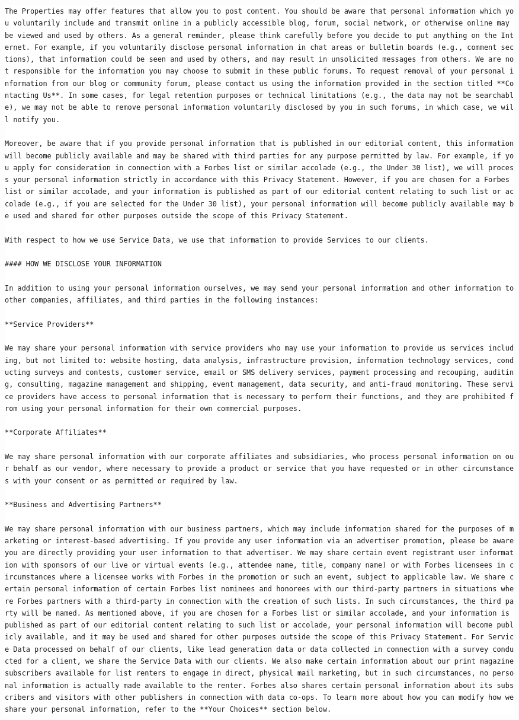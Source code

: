     The Properties may offer features that allow you to post content. You should be aware that personal information which you voluntarily include and transmit online in a publicly accessible blog, forum, social network, or otherwise online may be viewed and used by others. As a general reminder, please think carefully before you decide to put anything on the Internet. For example, if you voluntarily disclose personal information in chat areas or bulletin boards (e.g., comment sections), that information could be seen and used by others, and may result in unsolicited messages from others. We are not responsible for the information you may choose to submit in these public forums. To request removal of your personal information from our blog or community forum, please contact us using the information provided in the section titled **Contacting Us**. In some cases, for legal retention purposes or technical limitations (e.g., the data may not be searchable), we may not be able to remove personal information voluntarily disclosed by you in such forums, in which case, we will notify you.
    
    Moreover, be aware that if you provide personal information that is published in our editorial content, this information will become publicly available and may be shared with third parties for any purpose permitted by law. For example, if you apply for consideration in connection with a Forbes list or similar accolade (e.g., the Under 30 list), we will process your personal information strictly in accordance with this Privacy Statement. However, if you are chosen for a Forbes list or similar accolade, and your information is published as part of our editorial content relating to such list or accolade (e.g., if you are selected for the Under 30 list), your personal information will become publicly available may be used and shared for other purposes outside the scope of this Privacy Statement.
    
    With respect to how we use Service Data, we use that information to provide Services to our clients.
    
    #### HOW WE DISCLOSE YOUR INFORMATION
    
    In addition to using your personal information ourselves, we may send your personal information and other information to other companies, affiliates, and third parties in the following instances:
    
    **Service Providers**
    
    We may share your personal information with service providers who may use your information to provide us services including, but not limited to: website hosting, data analysis, infrastructure provision, information technology services, conducting surveys and contests, customer service, email or SMS delivery services, payment processing and recouping, auditing, consulting, magazine management and shipping, event management, data security, and anti-fraud monitoring. These service providers have access to personal information that is necessary to perform their functions, and they are prohibited from using your personal information for their own commercial purposes.
    
    **Corporate Affiliates**
    
    We may share personal information with our corporate affiliates and subsidiaries, who process personal information on our behalf as our vendor, where necessary to provide a product or service that you have requested or in other circumstances with your consent or as permitted or required by law.
    
    **Business and Advertising Partners**
    
    We may share personal information with our business partners, which may include information shared for the purposes of marketing or interest-based advertising. If you provide any user information via an advertiser promotion, please be aware you are directly providing your user information to that advertiser. We may share certain event registrant user information with sponsors of our live or virtual events (e.g., attendee name, title, company name) or with Forbes licensees in circumstances where a licensee works with Forbes in the promotion or such an event, subject to applicable law. We share certain personal information of certain Forbes list nominees and honorees with our third-party partners in situations where Forbes partners with a third-party in connection with the creation of such lists. In such circumstances, the third party will be named. As mentioned above, if you are chosen for a Forbes list or similar accolade, and your information is published as part of our editorial content relating to such list or accolade, your personal information will become publicly available, and it may be used and shared for other purposes outside the scope of this Privacy Statement. For Service Data processed on behalf of our clients, like lead generation data or data collected in connection with a survey conducted for a client, we share the Service Data with our clients. We also make certain information about our print magazine subscribers available for list renters to engage in direct, physical mail marketing, but in such circumstances, no personal information is actually made available to the renter. Forbes also shares certain personal information about its subscribers and visitors with other publishers in connection with data co-ops. To learn more about how you can modify how we share your personal information, refer to the **Your Choices** section below.
    